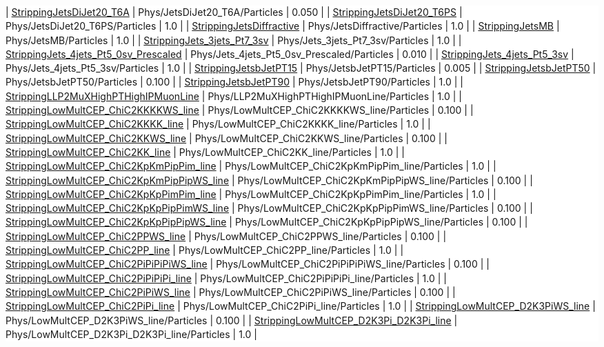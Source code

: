 | [StrippingJetsDiJet20_T6A](stripping21r1-jetsdijet20-t6a)                                                                       | Phys/JetsDiJet20_T6A/Particles                                    | 0.050 |
| [StrippingJetsDiJet20_T6PS](stripping21r1-jetsdijet20-t6ps)                                                                     | Phys/JetsDiJet20_T6PS/Particles                                   | 1.0   |
| [StrippingJetsDiffractive](stripping21r1-jetsdiffractive)                                                                       | Phys/JetsDiffractive/Particles                                    | 1.0   |
| [StrippingJetsMB](stripping21r1-jetsmb)                                                                                         | Phys/JetsMB/Particles                                             | 1.0   |
| [StrippingJets_3jets_Pt7_3sv](stripping21r1-jets-3jets-pt7-3sv)                                                                 | Phys/Jets_3jets_Pt7_3sv/Particles                                 | 1.0   |
| [StrippingJets_4jets_Pt5_0sv_Prescaled](stripping21r1-jets-4jets-pt5-0sv-prescaled)                                             | Phys/Jets_4jets_Pt5_0sv_Prescaled/Particles                       | 0.010 |
| [StrippingJets_4jets_Pt5_3sv](stripping21r1-jets-4jets-pt5-3sv)                                                                 | Phys/Jets_4jets_Pt5_3sv/Particles                                 | 1.0   |
| [StrippingJetsbJetPT15](stripping21r1-jetsbjetpt15)                                                                             | Phys/JetsbJetPT15/Particles                                       | 0.005 |
| [StrippingJetsbJetPT50](stripping21r1-jetsbjetpt50)                                                                             | Phys/JetsbJetPT50/Particles                                       | 0.100 |
| [StrippingJetsbJetPT90](stripping21r1-jetsbjetpt90)                                                                             | Phys/JetsbJetPT90/Particles                                       | 1.0   |
| [StrippingLLP2MuXHighPTHighIPMuonLine](stripping21r1-llp2muxhighpthighipmuonline)                                               | Phys/LLP2MuXHighPTHighIPMuonLine/Particles                        | 1.0   |
| [StrippingLowMultCEP_ChiC2KKKKWS_line](stripping21r1-lowmultcep-chic2kkkkws-line)                                               | Phys/LowMultCEP_ChiC2KKKKWS_line/Particles                        | 0.100 |
| [StrippingLowMultCEP_ChiC2KKKK_line](stripping21r1-lowmultcep-chic2kkkk-line)                                                   | Phys/LowMultCEP_ChiC2KKKK_line/Particles                          | 1.0   |
| [StrippingLowMultCEP_ChiC2KKWS_line](stripping21r1-lowmultcep-chic2kkws-line)                                                   | Phys/LowMultCEP_ChiC2KKWS_line/Particles                          | 0.100 |
| [StrippingLowMultCEP_ChiC2KK_line](stripping21r1-lowmultcep-chic2kk-line)                                                       | Phys/LowMultCEP_ChiC2KK_line/Particles                            | 1.0   |
| [StrippingLowMultCEP_ChiC2KpKmPipPim_line](stripping21r1-lowmultcep-chic2kpkmpippim-line)                                       | Phys/LowMultCEP_ChiC2KpKmPipPim_line/Particles                    | 1.0   |
| [StrippingLowMultCEP_ChiC2KpKmPipPipWS_line](stripping21r1-lowmultcep-chic2kpkmpippipws-line)                                   | Phys/LowMultCEP_ChiC2KpKmPipPipWS_line/Particles                  | 0.100 |
| [StrippingLowMultCEP_ChiC2KpKpPimPim_line](stripping21r1-lowmultcep-chic2kpkppimpim-line)                                       | Phys/LowMultCEP_ChiC2KpKpPimPim_line/Particles                    | 1.0   |
| [StrippingLowMultCEP_ChiC2KpKpPipPimWS_line](stripping21r1-lowmultcep-chic2kpkppippimws-line)                                   | Phys/LowMultCEP_ChiC2KpKpPipPimWS_line/Particles                  | 0.100 |
| [StrippingLowMultCEP_ChiC2KpKpPipPipWS_line](stripping21r1-lowmultcep-chic2kpkppippipws-line)                                   | Phys/LowMultCEP_ChiC2KpKpPipPipWS_line/Particles                  | 0.100 |
| [StrippingLowMultCEP_ChiC2PPWS_line](stripping21r1-lowmultcep-chic2ppws-line)                                                   | Phys/LowMultCEP_ChiC2PPWS_line/Particles                          | 0.100 |
| [StrippingLowMultCEP_ChiC2PP_line](stripping21r1-lowmultcep-chic2pp-line)                                                       | Phys/LowMultCEP_ChiC2PP_line/Particles                            | 1.0   |
| [StrippingLowMultCEP_ChiC2PiPiPiPiWS_line](stripping21r1-lowmultcep-chic2pipipipiws-line)                                       | Phys/LowMultCEP_ChiC2PiPiPiPiWS_line/Particles                    | 0.100 |
| [StrippingLowMultCEP_ChiC2PiPiPiPi_line](stripping21r1-lowmultcep-chic2pipipipi-line)                                           | Phys/LowMultCEP_ChiC2PiPiPiPi_line/Particles                      | 1.0   |
| [StrippingLowMultCEP_ChiC2PiPiWS_line](stripping21r1-lowmultcep-chic2pipiws-line)                                               | Phys/LowMultCEP_ChiC2PiPiWS_line/Particles                        | 0.100 |
| [StrippingLowMultCEP_ChiC2PiPi_line](stripping21r1-lowmultcep-chic2pipi-line)                                                   | Phys/LowMultCEP_ChiC2PiPi_line/Particles                          | 1.0   |
| [StrippingLowMultCEP_D2K3PiWS_line](stripping21r1-lowmultcep-d2k3piws-line)                                                     | Phys/LowMultCEP_D2K3PiWS_line/Particles                           | 0.100 |
| [StrippingLowMultCEP_D2K3Pi_D2K3Pi_line](stripping21r1-lowmultcep-d2k3pi-d2k3pi-line)                                           | Phys/LowMultCEP_D2K3Pi_D2K3Pi_line/Particles                      | 1.0   |